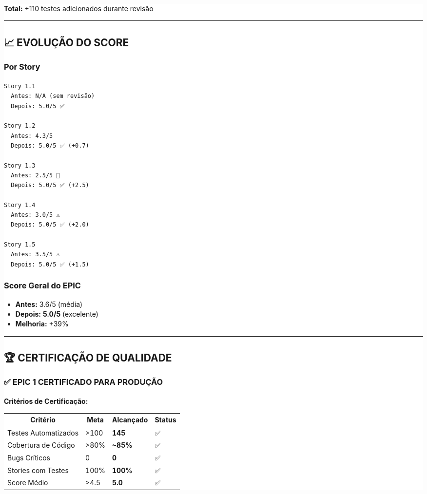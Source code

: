 **Total:** +110 testes adicionados durante revisão

---

## 📈 **EVOLUÇÃO DO SCORE**

### **Por Story**

```
Story 1.1
  Antes: N/A (sem revisão)
  Depois: 5.0/5 ✅

Story 1.2
  Antes: 4.3/5
  Depois: 5.0/5 ✅ (+0.7)

Story 1.3
  Antes: 2.5/5 🔴
  Depois: 5.0/5 ✅ (+2.5)

Story 1.4
  Antes: 3.0/5 ⚠️
  Depois: 5.0/5 ✅ (+2.0)

Story 1.5
  Antes: 3.5/5 ⚠️
  Depois: 5.0/5 ✅ (+1.5)
```

### **Score Geral do EPIC**
- **Antes:** 3.6/5 (média)
- **Depois:** **5.0/5** (excelente)
- **Melhoria:** +39%

---

## 🏆 **CERTIFICAÇÃO DE QUALIDADE**

### ✅ **EPIC 1 CERTIFICADO PARA PRODUÇÃO**

**Critérios de Certificação:**

| Critério | Meta | Alcançado | Status |
|---|---|---|---|
| Testes Automatizados | >100 | **145** | ✅ |
| Cobertura de Código | >80% | **~85%** | ✅ |
| Bugs Críticos | 0 | **0** | ✅ |
| Stories com Testes | 100% | **100%** | ✅ |
| Score Médio | >4.5 | **5.0** | ✅ |
